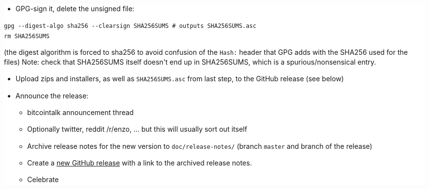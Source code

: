 - GPG-sign it, delete the unsigned file:
```
gpg --digest-algo sha256 --clearsign SHA256SUMS # outputs SHA256SUMS.asc
rm SHA256SUMS
```
(the digest algorithm is forced to sha256 to avoid confusion of the `Hash:` header that GPG adds with the SHA256 used for the files)
Note: check that SHA256SUMS itself doesn't end up in SHA256SUMS, which is a spurious/nonsensical entry.

- Upload zips and installers, as well as `SHA256SUMS.asc` from last step, to the GitHub release (see below)

- Announce the release:

  - bitcointalk announcement thread

  - Optionally twitter, reddit /r/enzo, ... but this will usually sort out itself

  - Archive release notes for the new version to `doc/release-notes/` (branch `master` and branch of the release)

  - Create a [new GitHub release](https://github.com/ENZO-Project/ENZO/releases/new) with a link to the archived release notes.

  - Celebrate
